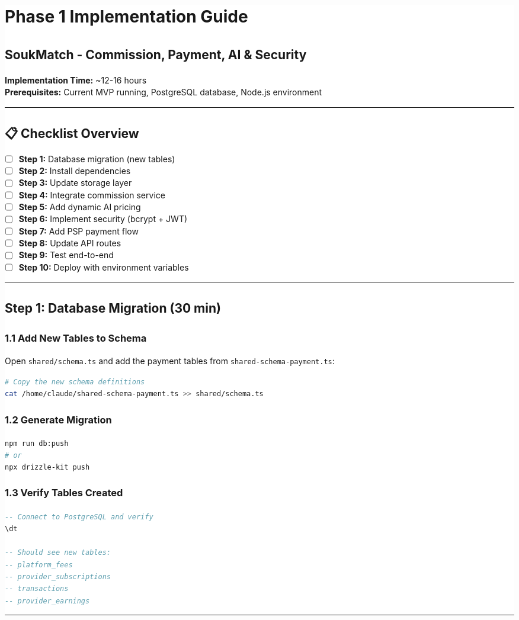 # Phase 1 Implementation Guide
## SoukMatch - Commission, Payment, AI & Security

**Implementation Time:** ~12-16 hours  
**Prerequisites:** Current MVP running, PostgreSQL database, Node.js environment

---

## 📋 Checklist Overview

- [ ] **Step 1:** Database migration (new tables)
- [ ] **Step 2:** Install dependencies
- [ ] **Step 3:** Update storage layer
- [ ] **Step 4:** Integrate commission service
- [ ] **Step 5:** Add dynamic AI pricing
- [ ] **Step 6:** Implement security (bcrypt + JWT)
- [ ] **Step 7:** Add PSP payment flow
- [ ] **Step 8:** Update API routes
- [ ] **Step 9:** Test end-to-end
- [ ] **Step 10:** Deploy with environment variables

---

## Step 1: Database Migration (30 min)

### 1.1 Add New Tables to Schema

Open `shared/schema.ts` and add the payment tables from `shared-schema-payment.ts`:

```bash
# Copy the new schema definitions
cat /home/claude/shared-schema-payment.ts >> shared/schema.ts
```

### 1.2 Generate Migration

```bash
npm run db:push
# or
npx drizzle-kit push
```

### 1.3 Verify Tables Created

```sql
-- Connect to PostgreSQL and verify
\dt

-- Should see new tables:
-- platform_fees
-- provider_subscriptions
-- transactions
-- provider_earnings
```

---